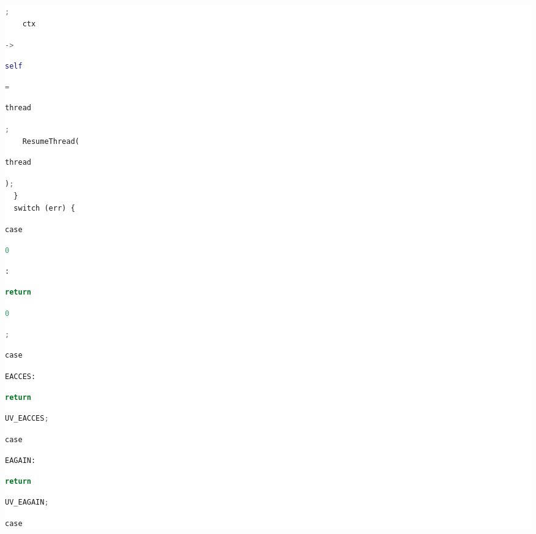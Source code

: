 ```python
;
    ctx
```
```python
->
```
```python
self
```
```python
=
```
```python
thread
```
```python
;
    ResumeThread(
```
```python
thread
```
```python
);
  }
  switch (err) {
```
```python
case
```
```python
0
```
```python
:
```
```python
return
```
```python
0
```
```python
;
```
```python
case
```
```python
EACCES:
```
```python
return
```
```python
UV_EACCES;
```
```python
case
```
```python
EAGAIN:
```
```python
return
```
```python
UV_EAGAIN;
```
```python
case
```